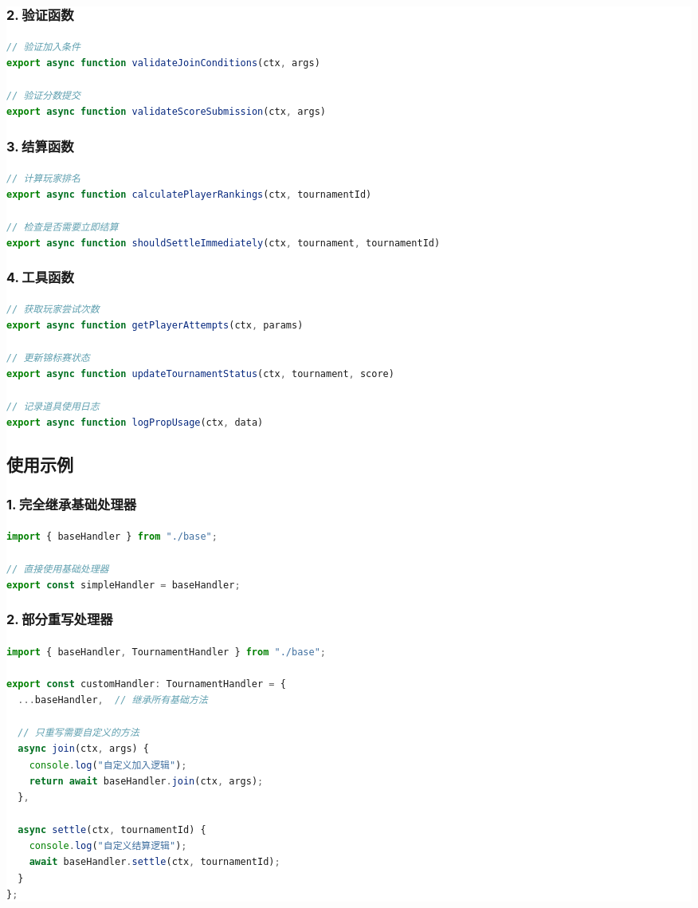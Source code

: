 ### 2. 验证函数

```typescript
// 验证加入条件
export async function validateJoinConditions(ctx, args)

// 验证分数提交
export async function validateScoreSubmission(ctx, args)
```

### 3. 结算函数

```typescript
// 计算玩家排名
export async function calculatePlayerRankings(ctx, tournamentId)

// 检查是否需要立即结算
export async function shouldSettleImmediately(ctx, tournament, tournamentId)
```

### 4. 工具函数

```typescript
// 获取玩家尝试次数
export async function getPlayerAttempts(ctx, params)

// 更新锦标赛状态
export async function updateTournamentStatus(ctx, tournament, score)

// 记录道具使用日志
export async function logPropUsage(ctx, data)
```

## 使用示例

### 1. 完全继承基础处理器

```typescript
import { baseHandler } from "./base";

// 直接使用基础处理器
export const simpleHandler = baseHandler;
```

### 2. 部分重写处理器

```typescript
import { baseHandler, TournamentHandler } from "./base";

export const customHandler: TournamentHandler = {
  ...baseHandler,  // 继承所有基础方法
  
  // 只重写需要自定义的方法
  async join(ctx, args) {
    console.log("自定义加入逻辑");
    return await baseHandler.join(ctx, args);
  },
  
  async settle(ctx, tournamentId) {
    console.log("自定义结算逻辑");
    await baseHandler.settle(ctx, tournamentId);
  }
};
```
